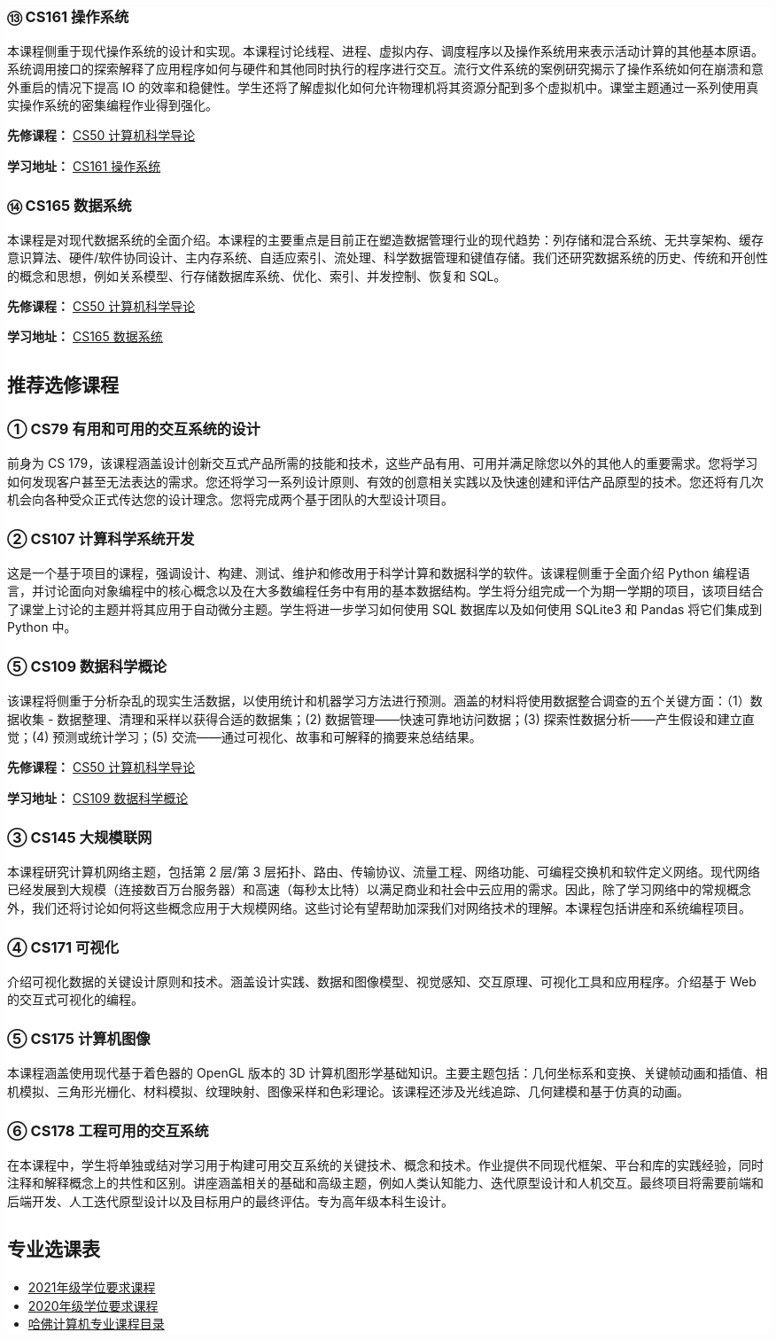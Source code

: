 ### ⑬ CS161 操作系统
本课程侧重于现代操作系统的设计和实现。本课程讨论线程、进程、虚拟内存、调度程序以及操作系统用来表示活动计算的其他基本原语。系统调用接口的探索解释了应用程序如何与硬件和其他同时执行的程序进行交互。流行文件系统的案例研究揭示了操作系统如何在崩溃和意外重启的情况下提高 IO 的效率和稳健性。学生还将了解虚拟化如何允许物理机将其资源分配到多个虚拟机中。课堂主题通过一系列使用真实操作系统的密集编程作业得到强化。

**先修课程：** [CS50 计算机科学导论](https://hackway.org/docs/cs/freshman/first/cs50x)

**学习地址：** [CS161 操作系统](https://hackway.org/docs/cs/sophomore/operating/cs161)

### ⑭ CS165 数据系统
本课程是对现代数据系统的全面介绍。本课程的主要重点是目前正在塑造数据管理行业的现代趋势：列存储和混合系统、无共享架构、缓存意识算法、硬件/软件协同设计、主内存系统、自适应索引、流处理、科学数据管理和键值存储。我们还研究数据系统的历史、传统和开创性的概念和思想，例如关系模型、行存储数据库系统、优化、索引、并发控制、恢复和 SQL。

**先修课程：** [CS50 计算机科学导论](https://hackway.org/docs/cs/freshman/first/cs50x)

**学习地址：** [CS165 数据系统](https://hackway.org/docs/cs/junior/database/cs165)



## 推荐选修课程
### ① CS79 有用和可用的交互系统的设计
前身为 CS 179，该课程涵盖设计创新交互式产品所需的技能和技术，这些产品有用、可用并满足除您以外的其他人的重要需求。您将学习如何发现客户甚至无法表达的需求。您还将学习一系列设计原则、有效的创意相关实践以及快速创建和评估产品原型的技术。您还将有几次机会向各种受众正式传达您的设计理念。您将完成两个基于团队的大型设计项目。


### ② CS107 计算科学系统开发
这是一个基于项目的课程，强调设计、构建、测试、维护和修改用于科学计算和数据科学的软件。该课程侧重于全面介绍 Python 编程语言，并讨论面向对象编程中的核心概念以及在大多数编程任务中有用的基本数据结构。学生将分组完成一个为期一学期的项目，该项目结合了课堂上讨论的主题并将其应用于自动微分主题。学生将进一步学习如何使用 SQL 数据库以及如何使用 SQLite3 和 Pandas 将它们集成到 Python 中。

### ⑤ CS109 数据科学概论
该课程将侧重于分析杂乱的现实生活数据，以使用统计和机器学习方法进行预测。涵盖的材料将使用数据整合调查的五个关键方面：（1）数据收集 - 数据整理、清理和采样以获得合适的数据集；(2) 数据管理——快速可靠地访问数据；(3) 探索性数据分析——产生假设和建立直觉；(4) 预测或统计学习；(5) 交流——通过可视化、故事和可解释的摘要来总结结果。

**先修课程：** [CS50 计算机科学导论](https://hackway.org/docs/cs/freshman/first/cs50x)

**学习地址：** [CS109 数据科学概论](https://hackway.org/docs/cs/elective/data/cs109)


### ③ CS145 大规模联网
本课程研究计算机网络主题，包括第 2 层/第 3 层拓扑、路由、传输协议、流量工程、网络功能、可编程交换机和软件定义网络。现代网络已经发展到大规模（连接数百万台服务器）和高速（每秒太比特）以满足商业和社会中云应用的需求。因此，除了学习网络中的常规概念外，我们还将讨论如何将这些概念应用于大规模网络。这些讨论有望帮助加深我们对网络技术的理解。本课程包括讲座和系统编程项目。

### ④ CS171 可视化
介绍可视化数据的关键设计原则和技术。涵盖设计实践、数据和图像模型、视觉感知、交互原理、可视化工具和应用程序。介绍基于 Web 的交互式可视化的编程。

### ⑤ CS175 计算机图像
本课程涵盖使用现代基于着色器的 OpenGL 版本的 3D 计算机图形学基础知识。主要主题包括：几何坐标系和变换、关键帧动画和插值、相机模拟、三角形光栅化、材料模拟、纹理映射、图像采样和色彩理论。该课程还涉及光线追踪、几何建模和基于仿真的动画。

### ⑥ CS178 工程可用的交互系统
在本课程中，学生将单独或结对学习用于构建可用交互系统的关键技术、概念和技术。作业提供不同现代框架、平台和库的实践经验，同时注释和解释概念上的共性和区别。讲座涵盖相关的基础和高级主题，例如人类认知能力、迭代原型设计和人机交互。最终项目将需要前端和后端开发、人工迭代原型设计以及目标用户的最终评估。专为高年级本科生设计。


## 专业选课表
- [2021年级学位要求课程](https://csadvising.seas.harvard.edu/concentration/requirements/)
- [2020年级学位要求课程](https://csadvising.seas.harvard.edu/concentration/requirements/2020/)
- [哈佛计算机专业课程目录](https://seas.harvard.edu/computer-science/courses)


<Comment></Comment>

